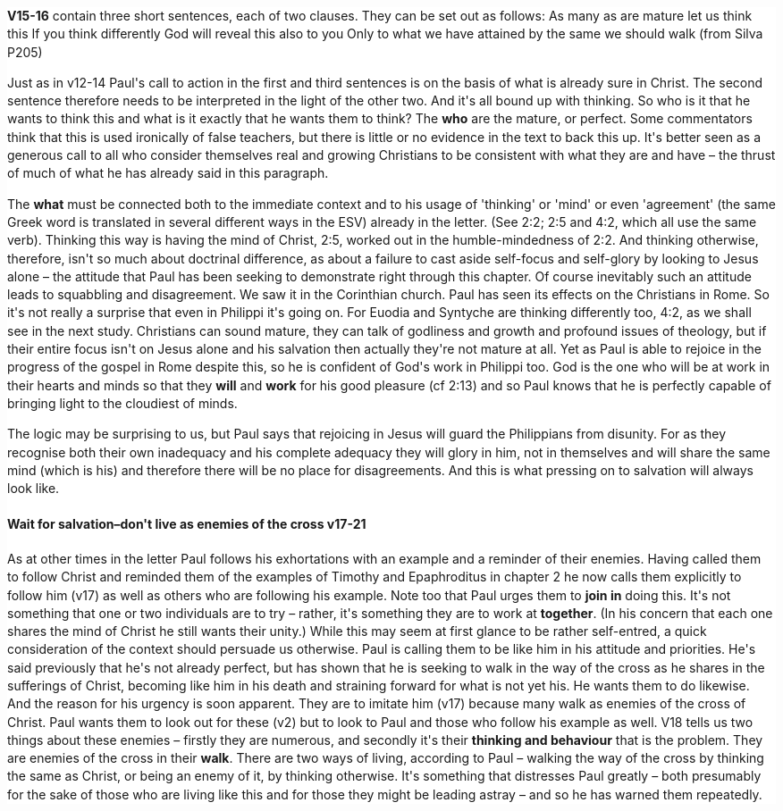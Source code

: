 **V15-16** contain three short sentences, each of two clauses. They can be set out as follows: As many as are mature let us think this If you think differently God will reveal this also to you Only to what we have attained by the same we should walk (from Silva P205)

Just as in v12-14 Paul's call to action in the first and third sentences is on the basis of what is already sure in Christ. The second sentence therefore needs to be interpreted in the light of the other two. And it's all bound up with thinking. So who is it that he wants to think this and what is it exactly that he wants them to think? The **who** are the mature, or perfect. Some commentators think that this is used ironically of false teachers, but there is little or no evidence in the text to back this up. It's better seen as a generous call to all who consider themselves real and growing Christians to be consistent with what they are and have – the thrust of much of what he has already said in this paragraph.

The **what** must be connected both to the immediate context and to his usage of 'thinking' or 'mind' or even 'agreement' (the same Greek word is translated in several different ways in the ESV) already in the letter. (See 2:2; 2:5 and 4:2, which all use the same verb). Thinking this way is having the mind of Christ, 2:5, worked out in the humble-mindedness of 2:2. And thinking otherwise, therefore, isn't so much about doctrinal difference, as about a failure to cast aside self-focus and self-glory by looking to Jesus alone – the attitude that Paul has been seeking to demonstrate right through this chapter. Of course inevitably such an attitude leads to squabbling and disagreement. We saw it in the Corinthian church. Paul has seen its effects on the Christians in Rome. So it's not really a surprise that even in Philippi it's going on. For Euodia and Syntyche are thinking differently too, 4:2, as we shall see in the next study. Christians can sound mature, they can talk of godliness and growth and profound issues of theology, but if their entire focus isn't on Jesus alone and his salvation then actually they're not mature at all. Yet as Paul is able to rejoice in the progress of the gospel in Rome despite this, so he is confident of God's work in Philippi too. God is the one who will be at work in their hearts and minds so that they **will** and **work** for his good pleasure (cf 2:13) and so Paul knows that he is perfectly capable of bringing light to the cloudiest of minds.

The logic may be surprising to us, but Paul says that rejoicing in Jesus will guard the Philippians from disunity. For as they recognise both their own inadequacy and his complete adequacy they will glory in him, not in themselves and will share the same mind (which is his) and therefore there will be no place for disagreements. And this is what pressing on to salvation will always look like.

#### **Wait for salvation–don't live as enemies of the cross v17-21**

As at other times in the letter Paul follows his exhortations with an example and a reminder of their enemies. Having called them to follow Christ and reminded them of the examples of Timothy and Epaphroditus in chapter 2 he now calls them explicitly to follow him (v17) as well as others who are following his example. Note too that Paul urges them to **join in** doing this. It's not something that one or two individuals are to try – rather, it's something they are to work at **together**. (In his concern that each one shares the mind of Christ he still wants their unity.) While this may seem at first glance to be rather self-entred, a quick consideration of the context should persuade us otherwise. Paul is calling them to be like him in his attitude and priorities. He's said previously that he's not already perfect, but has shown that he is seeking to walk in the way of the cross as he shares in the sufferings of Christ, becoming like him in his death and straining forward for what is not yet his. He wants them to do likewise. And the reason for his urgency is soon apparent. They are to imitate him (v17) because many walk as enemies of the cross of Christ. Paul wants them to look out for these (v2) but to look to Paul and those who follow his example as well. V18 tells us two things about these enemies – firstly they are numerous, and secondly it's their **thinking and behaviour** that is the problem. They are enemies of the cross in their **walk**. There are two ways of living, according to Paul – walking the way of the cross by thinking the same as Christ, or being an enemy of it, by thinking otherwise. It's something that distresses Paul greatly – both presumably for the sake of those who are living like this and for those they might be leading astray – and so he has warned them repeatedly.
